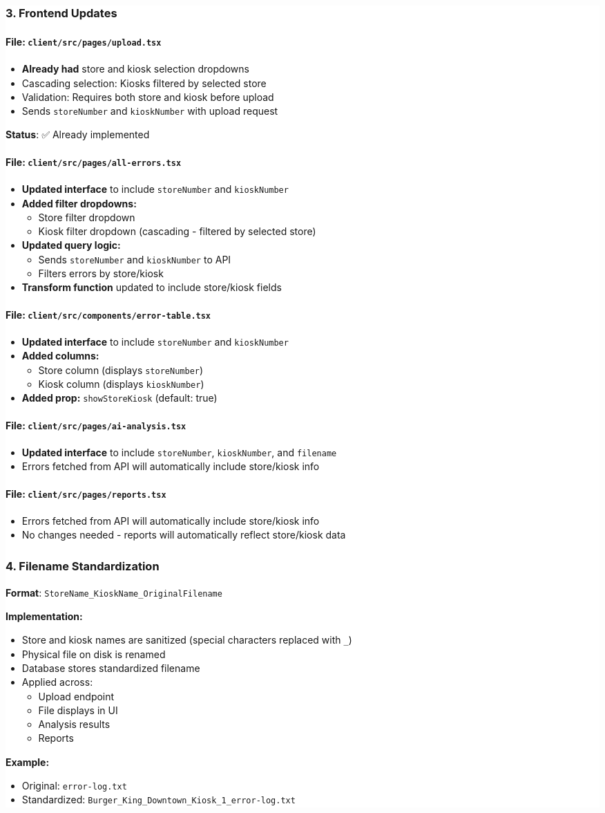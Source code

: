 ### 3. Frontend Updates

#### File: `client/src/pages/upload.tsx`
- **Already had** store and kiosk selection dropdowns
- Cascading selection: Kiosks filtered by selected store
- Validation: Requires both store and kiosk before upload
- Sends `storeNumber` and `kioskNumber` with upload request

**Status**: ✅ Already implemented

#### File: `client/src/pages/all-errors.tsx`
- **Updated interface** to include `storeNumber` and `kioskNumber`
- **Added filter dropdowns:**
  - Store filter dropdown
  - Kiosk filter dropdown (cascading - filtered by selected store)
- **Updated query logic:**
  - Sends `storeNumber` and `kioskNumber` to API
  - Filters errors by store/kiosk
- **Transform function** updated to include store/kiosk fields

#### File: `client/src/components/error-table.tsx`
- **Updated interface** to include `storeNumber` and `kioskNumber`
- **Added columns:**
  - Store column (displays `storeNumber`)
  - Kiosk column (displays `kioskNumber`)
- **Added prop:** `showStoreKiosk` (default: true)

#### File: `client/src/pages/ai-analysis.tsx`
- **Updated interface** to include `storeNumber`, `kioskNumber`, and `filename`
- Errors fetched from API will automatically include store/kiosk info

#### File: `client/src/pages/reports.tsx`
- Errors fetched from API will automatically include store/kiosk info
- No changes needed - reports will automatically reflect store/kiosk data

### 4. Filename Standardization

**Format**: `StoreName_KioskName_OriginalFilename`

**Implementation:**
- Store and kiosk names are sanitized (special characters replaced with `_`)
- Physical file on disk is renamed
- Database stores standardized filename
- Applied across:
  - Upload endpoint
  - File displays in UI
  - Analysis results
  - Reports

**Example:**
- Original: `error-log.txt`
- Standardized: `Burger_King_Downtown_Kiosk_1_error-log.txt`
